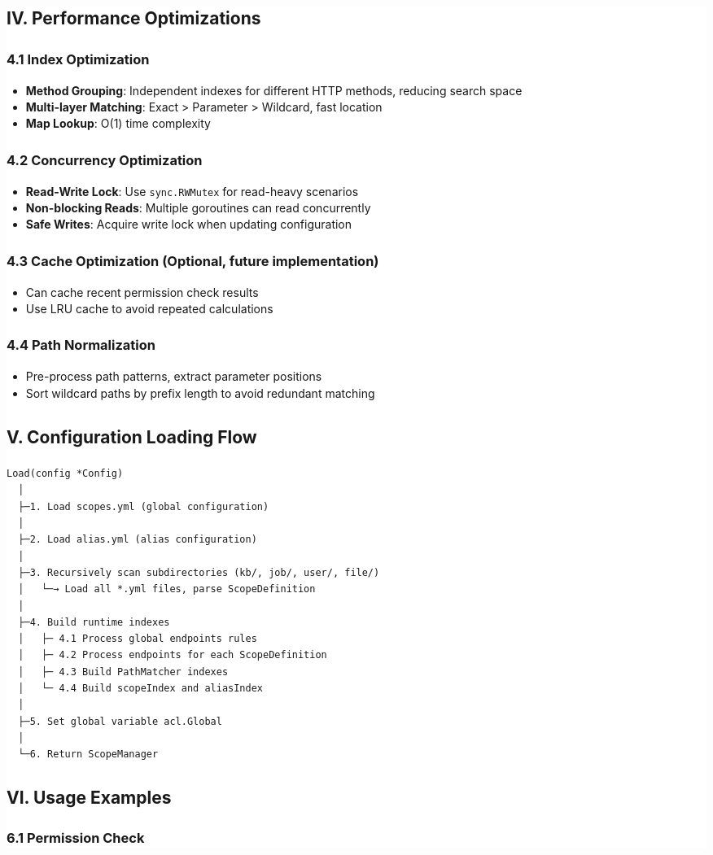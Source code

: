 ## IV. Performance Optimizations

### 4.1 Index Optimization

- **Method Grouping**: Independent indexes for different HTTP methods, reducing search space
- **Multi-layer Matching**: Exact > Parameter > Wildcard, fast location
- **Map Lookup**: O(1) time complexity

### 4.2 Concurrency Optimization

- **Read-Write Lock**: Use `sync.RWMutex` for read-heavy scenarios
- **Non-blocking Reads**: Multiple goroutines can read concurrently
- **Safe Writes**: Acquire write lock when updating configuration

### 4.3 Cache Optimization (Optional, future implementation)

- Can cache recent permission check results
- Use LRU cache to avoid repeated calculations

### 4.4 Path Normalization

- Pre-process path patterns, extract parameter positions
- Sort wildcard paths by prefix length to avoid redundant matching

## V. Configuration Loading Flow

```
Load(config *Config)
  │
  ├─1. Load scopes.yml (global configuration)
  │
  ├─2. Load alias.yml (alias configuration)
  │
  ├─3. Recursively scan subdirectories (kb/, job/, user/, file/)
  │   └─→ Load all *.yml files, parse ScopeDefinition
  │
  ├─4. Build runtime indexes
  │   ├─ 4.1 Process global endpoints rules
  │   ├─ 4.2 Process endpoints for each ScopeDefinition
  │   ├─ 4.3 Build PathMatcher indexes
  │   └─ 4.4 Build scopeIndex and aliasIndex
  │
  ├─5. Set global variable acl.Global
  │
  └─6. Return ScopeManager
```

## VI. Usage Examples

### 6.1 Permission Check
